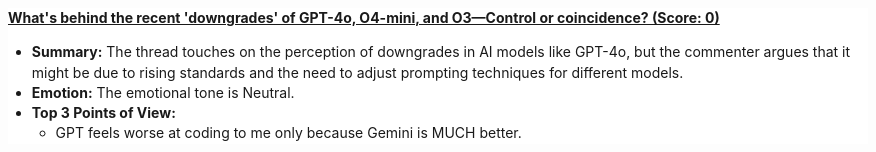 **[What's behind the recent 'downgrades' of GPT-4o, O4-mini, and O3—Control or coincidence? (Score: 0)](https://www.reddit.com/r/singularity/comments/1ka1qis/whats_behind_the_recent_downgrades_of_gpt4o/)**
*  **Summary:** The thread touches on the perception of downgrades in AI models like GPT-4o, but the commenter argues that it might be due to rising standards and the need to adjust prompting techniques for different models.
*  **Emotion:** The emotional tone is Neutral.
*  **Top 3 Points of View:**
    *   GPT feels worse at coding to me only because Gemini is MUCH better.

